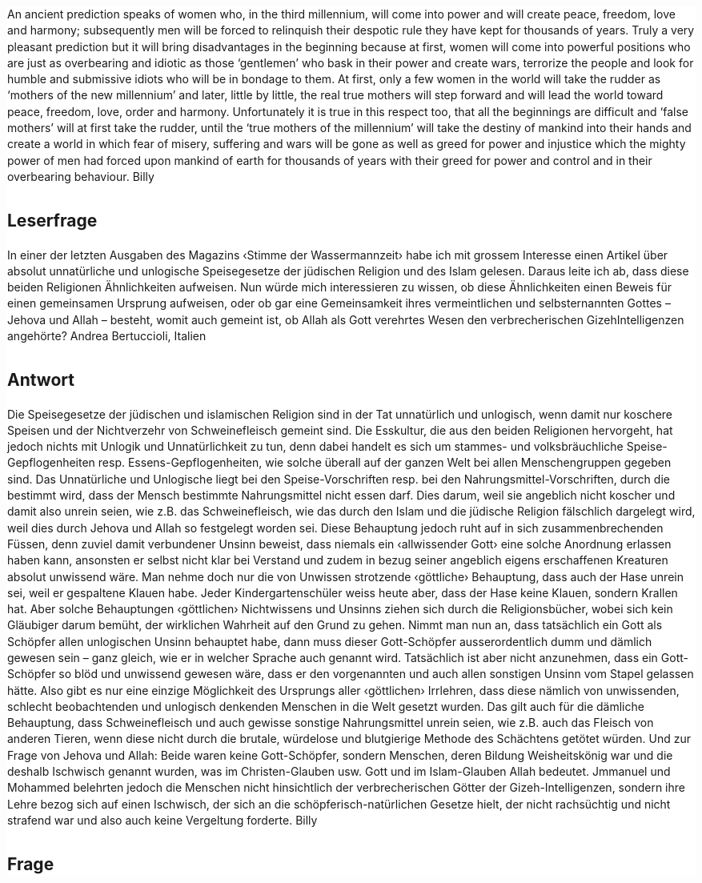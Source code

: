 An ancient prediction speaks of women who, in the third millennium, will come into power and will create peace, freedom, love and harmony; subsequently men will be forced to relinquish their despotic rule they have kept for thousands of years. Truly a very pleasant prediction but it will bring disadvantages in the beginning because at first, women will come into powerful positions who are just as overbearing and idiotic as those ‘gentlemen’ who bask in their power and create wars, terrorize the people and look for humble and submissive idiots who will be in bondage to them. At first, only a few women in the world will take the rudder as ‘mothers of the new millennium’ and later, little by little, the real true mothers will step forward and will lead the world toward peace, freedom, love, order and harmony. Unfortunately it is true in this respect too, that all the beginnings are difficult and ‘false mothers’ will at first take the rudder, until the ‘true mothers of the millennium’ will take the destiny of mankind into their hands and create a world in which fear of misery, suffering and wars will be gone as well as greed for power and injustice which the mighty power of men had forced upon mankind of earth for thousands of years with their greed for power and control and in their overbearing behaviour.
Billy
## Leserfrage
In einer der letzten Ausgaben des Magazins ‹Stimme der Wassermannzeit› habe ich mit grossem Interesse einen Artikel über absolut unnatürliche und unlogische Speisegesetze der jüdischen Religion und des Islam gelesen. Daraus leite ich ab, dass diese beiden Religionen Ähnlichkeiten aufweisen. Nun würde mich interessieren zu wissen, ob diese Ähnlichkeiten einen Beweis für einen gemeinsamen Ursprung aufweisen, oder ob gar eine Gemeinsamkeit ihres vermeintlichen und selbsternannten Gottes – Jehova und Allah – besteht, womit auch gemeint ist, ob Allah als Gott verehrtes Wesen den verbrecherischen GizehIntelligenzen angehörte?
Andrea Bertuccioli, Italien
## Antwort
Die Speisegesetze der jüdischen und islamischen Religion sind in der Tat unnatürlich und unlogisch, wenn damit nur koschere Speisen und der Nichtverzehr von Schweinefleisch gemeint sind. Die Esskultur, die aus den beiden Religionen hervorgeht, hat jedoch nichts mit Unlogik und Unnatürlichkeit zu tun, denn dabei handelt es sich um stammes- und volksbräuchliche Speise-Gepflogenheiten resp. Essens-Gepflogenheiten, wie solche überall auf der ganzen Welt bei allen Menschengruppen gegeben sind.
Das Unnatürliche und Unlogische liegt bei den Speise-Vorschriften resp. bei den Nahrungsmittel-Vorschriften, durch die bestimmt wird, dass der Mensch bestimmte Nahrungsmittel nicht essen darf. Dies darum, weil sie angeblich nicht koscher und damit also unrein seien, wie z.B. das Schweinefleisch, wie das durch den Islam und die jüdische Religion fälschlich dargelegt wird, weil dies durch Jehova und Allah so festgelegt worden sei. Diese Behauptung jedoch ruht auf in sich zusammenbrechenden Füssen, denn zuviel damit verbundener Unsinn beweist, dass niemals ein ‹allwissender Gott› eine solche Anordnung erlassen haben kann, ansonsten er selbst nicht klar bei Verstand und zudem in bezug seiner angeblich eigens erschaffenen Kreaturen absolut unwissend wäre. Man nehme doch nur die von Unwissen strotzende ‹göttliche› Behauptung, dass auch der Hase unrein sei, weil er gespaltene Klauen habe. Jeder Kindergartenschüler weiss heute aber, dass der Hase keine Klauen, sondern Krallen hat. Aber solche Behauptungen ‹göttlichen› Nichtwissens und Unsinns ziehen sich durch die Religionsbücher, wobei sich kein Gläubiger darum bemüht, der wirklichen Wahrheit auf den Grund zu gehen.
Nimmt man nun an, dass tatsächlich ein Gott als Schöpfer allen unlogischen Unsinn behauptet habe, dann muss dieser Gott-Schöpfer ausserordentlich dumm und dämlich gewesen sein – ganz gleich, wie er in welcher Sprache auch genannt wird. Tatsächlich ist aber nicht anzunehmen, dass ein Gott-Schöpfer so blöd und unwissend gewesen wäre, dass er den vorgenannten und auch allen sonstigen Unsinn vom Stapel gelassen hätte. Also gibt es nur eine einzige Möglichkeit des Ursprungs aller ‹göttlichen› Irrlehren, dass diese nämlich von unwissenden, schlecht beobachtenden und unlogisch denkenden Menschen in die Welt gesetzt wurden. Das gilt auch für die dämliche Behauptung, dass Schweinefleisch und auch gewisse sonstige Nahrungsmittel unrein seien, wie z.B. auch das Fleisch von anderen Tieren, wenn diese nicht durch die brutale, würdelose und blutgierige Methode des Schächtens getötet würden.
Und zur Frage von Jehova und Allah: Beide waren keine Gott-Schöpfer, sondern Menschen, deren Bildung Weisheitskönig war und die deshalb Ischwisch genannt wurden, was im Christen-Glauben usw. Gott und im Islam-Glauben Allah bedeutet. Jmmanuel und Mohammed belehrten jedoch die Menschen nicht hinsichtlich der verbrecherischen Götter der Gizeh-Intelligenzen, sondern ihre Lehre bezog sich auf einen Ischwisch, der sich an die schöpferisch-natürlichen Gesetze hielt, der nicht rachsüchtig und nicht strafend war und also auch keine Vergeltung forderte.
Billy
## Frage